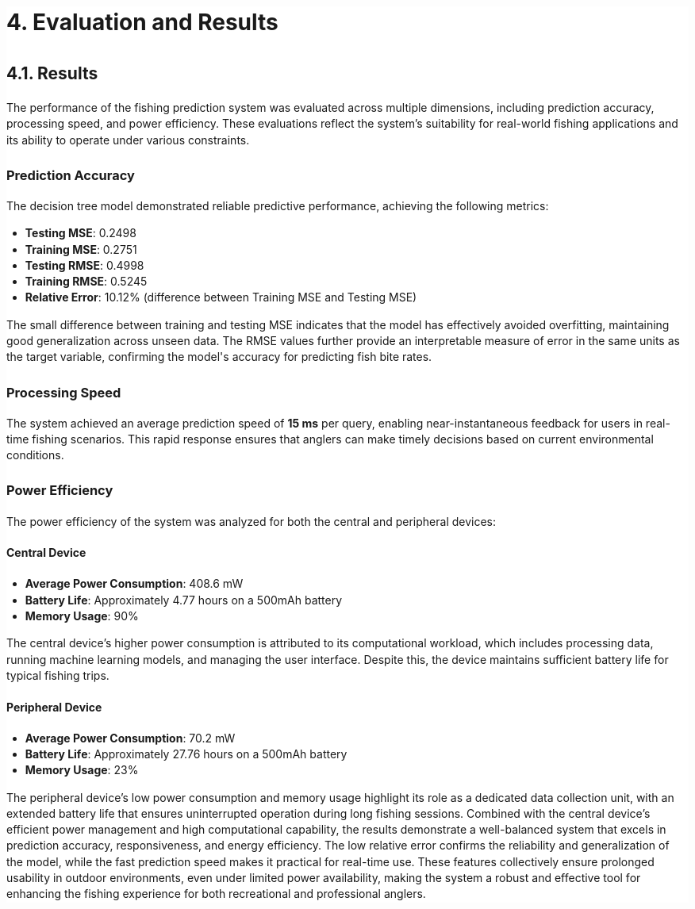 # 4. Evaluation and Results

## 4.1. Results

The performance of the fishing prediction system was evaluated across multiple dimensions, including prediction accuracy, processing speed, and power efficiency. These evaluations reflect the system’s suitability for real-world fishing applications and its ability to operate under various constraints.

### Prediction Accuracy
The decision tree model demonstrated reliable predictive performance, achieving the following metrics:
- **Testing MSE**: 0.2498  
- **Training MSE**: 0.2751  
- **Testing RMSE**: 0.4998  
- **Training RMSE**: 0.5245  
- **Relative Error**: 10.12% (difference between Training MSE and Testing MSE)

The small difference between training and testing MSE indicates that the model has effectively avoided overfitting, maintaining good generalization across unseen data. The RMSE values further provide an interpretable measure of error in the same units as the target variable, confirming the model's accuracy for predicting fish bite rates.

### Processing Speed
The system achieved an average prediction speed of **15 ms** per query, enabling near-instantaneous feedback for users in real-time fishing scenarios. This rapid response ensures that anglers can make timely decisions based on current environmental conditions.

### Power Efficiency
The power efficiency of the system was analyzed for both the central and peripheral devices:

#### Central Device
- **Average Power Consumption**: 408.6 mW  
- **Battery Life**: Approximately 4.77 hours on a 500mAh battery  
- **Memory Usage**: 90%

The central device’s higher power consumption is attributed to its computational workload, which includes processing data, running machine learning models, and managing the user interface. Despite this, the device maintains sufficient battery life for typical fishing trips.

#### Peripheral Device
- **Average Power Consumption**: 70.2 mW  
- **Battery Life**: Approximately 27.76 hours on a 500mAh battery  
- **Memory Usage**: 23%

The peripheral device’s low power consumption and memory usage highlight its role as a dedicated data collection unit, with an extended battery life that ensures uninterrupted operation during long fishing sessions. Combined with the central device’s efficient power management and high computational capability, the results demonstrate a well-balanced system that excels in prediction accuracy, responsiveness, and energy efficiency. The low relative error confirms the reliability and generalization of the model, while the fast prediction speed makes it practical for real-time use. These features collectively ensure prolonged usability in outdoor environments, even under limited power availability, making the system a robust and effective tool for enhancing the fishing experience for both recreational and professional anglers.
